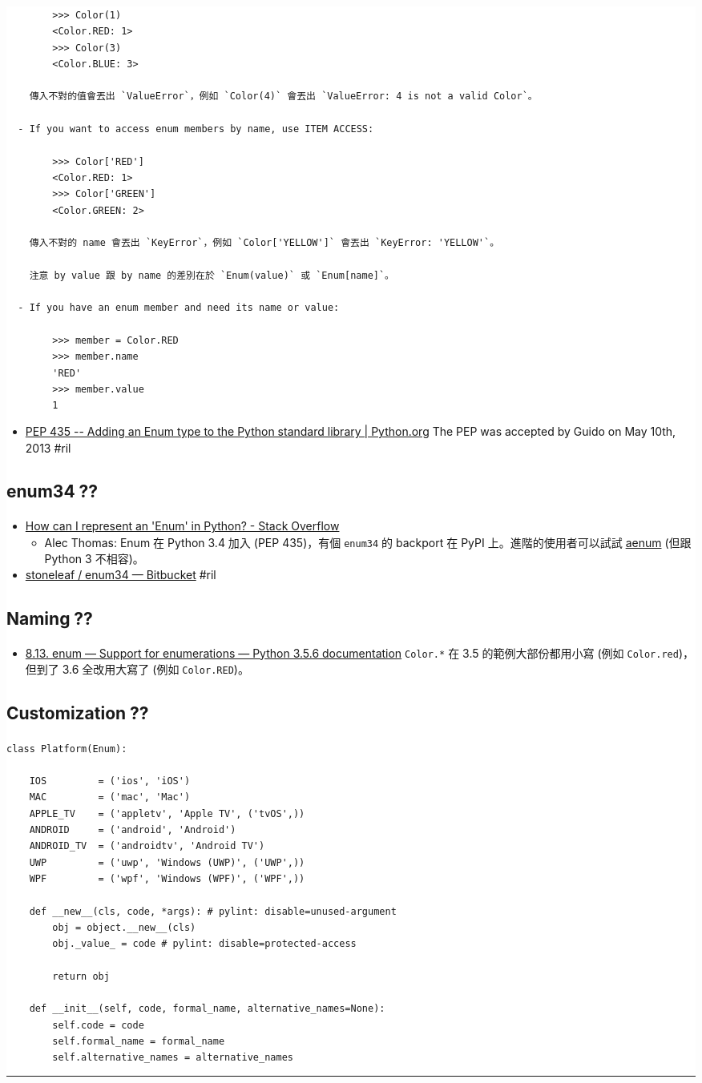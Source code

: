             >>> Color(1)
            <Color.RED: 1>
            >>> Color(3)
            <Color.BLUE: 3>

        傳入不對的值會丟出 `ValueError`，例如 `Color(4)` 會丟出 `ValueError: 4 is not a valid Color`。

      - If you want to access enum members by name, use ITEM ACCESS:

            >>> Color['RED']
            <Color.RED: 1>
            >>> Color['GREEN']
            <Color.GREEN: 2>

        傳入不對的 name 會丟出 `KeyError`，例如 `Color['YELLOW']` 會丟出 `KeyError: 'YELLOW'`。

        注意 by value 跟 by name 的差別在於 `Enum(value)` 或 `Enum[name]`。

      - If you have an enum member and need its name or value:

            >>> member = Color.RED
            >>> member.name
            'RED'
            >>> member.value
            1

  - [PEP 435 \-\- Adding an Enum type to the Python standard library \| Python\.org](https://www.python.org/dev/peps/pep-0435/) The PEP was accepted by Guido on May 10th, 2013 #ril

## enum34 ??

  - [How can I represent an 'Enum' in Python? \- Stack Overflow](https://stackoverflow.com/questions/36932/)
      - Alec Thomas: Enum 在 Python 3.4 加入 (PEP 435)，有個 `enum34` 的 backport 在 PyPI 上。進階的使用者可以試試 [aenum](https://pypi.python.org/pypi/aenum) (但跟 Python 3 不相容)。
  - [stoneleaf / enum34 — Bitbucket](https://bitbucket.org/stoneleaf/enum34) #ril

## Naming ??

  - [8\.13\. enum — Support for enumerations — Python 3\.5\.6 documentation](https://docs.python.org/3.5/library/enum.html) `Color.*` 在 3.5 的範例大部份都用小寫 (例如 `Color.red`)，但到了 3.6 全改用大寫了 (例如 `Color.RED`)。

## Customization ??

```
class Platform(Enum):

    IOS         = ('ios', 'iOS')
    MAC         = ('mac', 'Mac')
    APPLE_TV    = ('appletv', 'Apple TV', ('tvOS',))
    ANDROID     = ('android', 'Android')
    ANDROID_TV  = ('androidtv', 'Android TV')
    UWP         = ('uwp', 'Windows (UWP)', ('UWP',))
    WPF         = ('wpf', 'Windows (WPF)', ('WPF',))

    def __new__(cls, code, *args): # pylint: disable=unused-argument
        obj = object.__new__(cls)
        obj._value_ = code # pylint: disable=protected-access

        return obj

    def __init__(self, code, formal_name, alternative_names=None):
        self.code = code
        self.formal_name = formal_name
        self.alternative_names = alternative_names
```

---